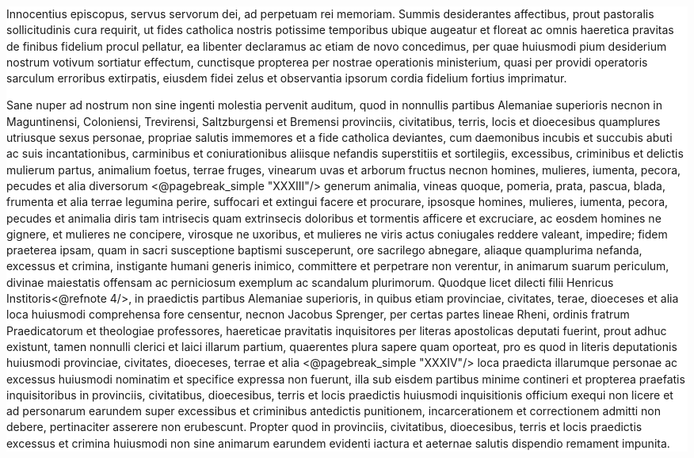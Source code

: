 Innocentius episcopus, servus servorum dei, ad perpetuam
rei memoriam. Summis desiderantes affectibus,
prout pastoralis sollicitudinis cura requirit, ut fides catholica
nostris potissime temporibus ubique augeatur et
floreat ac omnis haeretica pravitas de finibus fidelium procul
pellatur, ea libenter declaramus ac etiam de novo concedimus,
per quae huiusmodi pium desiderium nostrum
votivum sortiatur effectum, cunctisque propterea per
nostrae operationis ministerium, quasi per providi operatoris
sarculum erroribus extirpatis, eiusdem fidei zelus et
observantia ipsorum cordia fidelium fortius imprimatur.

Sane nuper ad nostrum non sine ingenti molestia pervenit
auditum, quod in nonnullis partibus Alemaniae
superioris necnon in Maguntinensi, Coloniensi, Trevirensi,
Saltzburgensi et Bremensi provinciis, civitatibus, terris,
locis et dioecesibus quamplures utriusque sexus personae,
propriae salutis immemores et a fide catholica deviantes,
cum daemonibus incubis et succubis abuti ac suis incantationibus,
carminibus et coniurationibus aliisque nefandis
superstitiis et sortilegiis, excessibus, criminibus et
delictis mulierum partus, animalium foetus, terrae fruges,
vinearum uvas et arborum fructus necnon homines,
mulieres, iumenta, pecora, pecudes et alia diversorum 
<@pagebreak_simple "XXXIII"/>
generum animalia, vineas quoque, pomeria, prata, pascua,
blada, frumenta et alia terrae legumina perire, suffocari et
extingui facere et procurare, ipsosque homines, mulieres,
iumenta, pecora, pecudes et animalia diris tam intrisecis
quam extrinsecis doloribus et tormentis afficere et excruciare,
ac eosdem homines ne gignere, et mulieres ne
concipere, virosque ne uxoribus, et mulieres ne viris actus
coniugales reddere valeant, impedire; fidem praeterea
ipsam, quam in sacri susceptione baptismi susceperunt,
ore sacrilego abnegare, aliaque quamplurima nefanda, excessus
et crimina, instigante humani generis inimico, committere
et perpetrare non verentur, in animarum suarum
periculum, divinae maiestatis offensam ac perniciosum
exemplum ac scandalum plurimorum. Quodque licet dilecti
filii Henricus Institoris<@refnote 4/>, in praedictis partibus Alemaniae
superioris, in quibus etiam provinciae, civitates,
terae, dioeceses et alia loca huiusmodi comprehensa fore
censentur, necnon Jacobus Sprenger, per certas partes
lineae Rheni, ordinis fratrum Praedicatorum et theologiae
professores, haereticae pravitatis inquisitores per literas
apostolicas deputati fuerint, prout adhuc existunt, tamen
nonnulli clerici et laici illarum partium, quaerentes plura
sapere quam oporteat, pro es quod in literis deputationis
huiusmodi provinciae, civitates, dioeceses, terrae et alia
<@pagebreak_simple "XXXIV"/>
loca praedicta illarumque personae ac excessus huiusmodi
nominatim et specifice expressa non fuerunt, illa sub
eisdem partibus minime contineri et propterea praefatis
inquisitoribus in provinciis, civitatibus, dioecesibus, terris
et locis praedictis huiusmodi inquisitionis officium exequi
non licere et ad personarum earundem super excessibus et
criminibus antedictis punitionem, incarcerationem et correctionem
admitti non debere, pertinaciter asserere non
erubescunt. Propter quod in provinciis, civitatibus, dioecesibus,
terris et locis praedictis excessus et crimina huiusmodi
non sine animarum earundem evidenti iactura et
aeternae salutis dispendio remament impunita.
